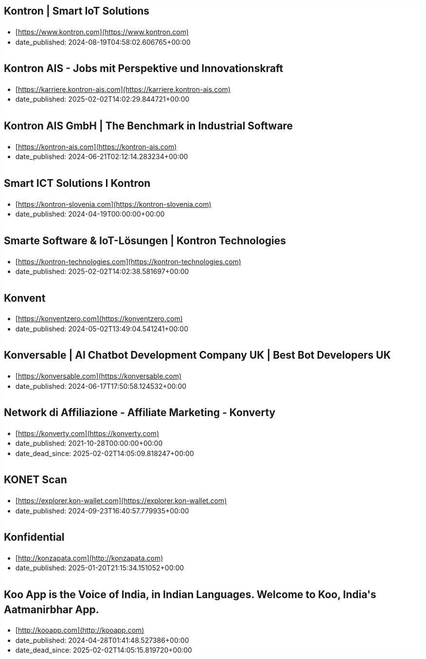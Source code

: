  ## Kontron | Smart IoT Solutions
 - [https://www.kontron.com](https://www.kontron.com)
 - date_published: 2024-08-19T04:58:02.606765+00:00

 ## Kontron AIS - Jobs mit Perspektive und Innovationskraft
 - [https://karriere.kontron-ais.com](https://karriere.kontron-ais.com)
 - date_published: 2025-02-02T14:02:29.844721+00:00

 ## Kontron AIS GmbH | The Benchmark in Industrial Software
 - [https://kontron-ais.com](https://kontron-ais.com)
 - date_published: 2024-06-21T02:12:14.283234+00:00

 ## Smart ICT Solutions I Kontron
 - [https://kontron-slovenia.com](https://kontron-slovenia.com)
 - date_published: 2024-04-19T00:00:00+00:00

 ## Smarte Software & IoT-Lösungen | Kontron Technologies
 - [https://kontron-technologies.com](https://kontron-technologies.com)
 - date_published: 2025-02-02T14:02:38.581697+00:00

 ## Konvent
 - [https://konventzero.com](https://konventzero.com)
 - date_published: 2024-05-02T13:49:04.541241+00:00

 ## Konversable | AI Chatbot Development Company UK | Best Bot Developers UK
 - [https://konversable.com](https://konversable.com)
 - date_published: 2024-06-17T17:50:58.124532+00:00

 ## Network di Affiliazione - Affiliate Marketing - Konverty
 - [https://konverty.com](https://konverty.com)
 - date_published: 2021-10-28T00:00:00+00:00
 - date_dead_since: 2025-02-02T14:05:09.818247+00:00

 ## KONET Scan
 - [https://explorer.kon-wallet.com](https://explorer.kon-wallet.com)
 - date_published: 2024-09-23T16:40:57.779935+00:00

 ## Konfidential
 - [http://konzapata.com](http://konzapata.com)
 - date_published: 2025-01-20T21:15:34.151052+00:00

 ## Koo App is the Voice of India, in Indian Languages. Welcome to Koo, India's Aatmanirbhar App.
 - [http://kooapp.com](http://kooapp.com)
 - date_published: 2024-04-28T01:41:48.527386+00:00
 - date_dead_since: 2025-02-02T14:05:15.819720+00:00
